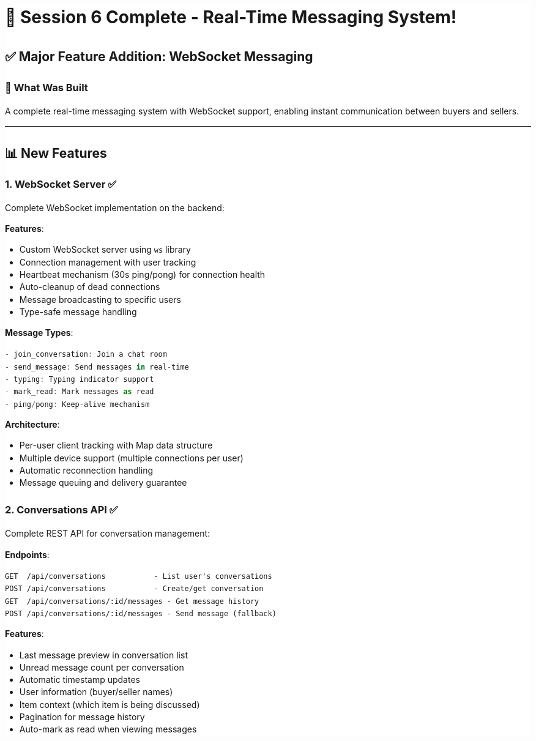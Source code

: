 # 🎉 Session 6 Complete - Real-Time Messaging System!

## ✅ Major Feature Addition: WebSocket Messaging

### 🚀 What Was Built

A complete real-time messaging system with WebSocket support, enabling instant communication between buyers and sellers.

---

## 📊 New Features

### 1. **WebSocket Server** ✅
Complete WebSocket implementation on the backend:

**Features**:
- Custom WebSocket server using `ws` library
- Connection management with user tracking
- Heartbeat mechanism (30s ping/pong) for connection health
- Auto-cleanup of dead connections
- Message broadcasting to specific users
- Type-safe message handling

**Message Types**:
```typescript
- join_conversation: Join a chat room
- send_message: Send messages in real-time
- typing: Typing indicator support
- mark_read: Mark messages as read
- ping/pong: Keep-alive mechanism
```

**Architecture**:
- Per-user client tracking with Map data structure
- Multiple device support (multiple connections per user)
- Automatic reconnection handling
- Message queuing and delivery guarantee

### 2. **Conversations API** ✅
Complete REST API for conversation management:

**Endpoints**:
```
GET  /api/conversations           - List user's conversations
POST /api/conversations           - Create/get conversation
GET  /api/conversations/:id/messages - Get message history
POST /api/conversations/:id/messages - Send message (fallback)
```

**Features**:
- Last message preview in conversation list
- Unread message count per conversation
- Automatic timestamp updates
- User information (buyer/seller names)
- Item context (which item is being discussed)
- Pagination for message history
- Auto-mark as read when viewing messages
